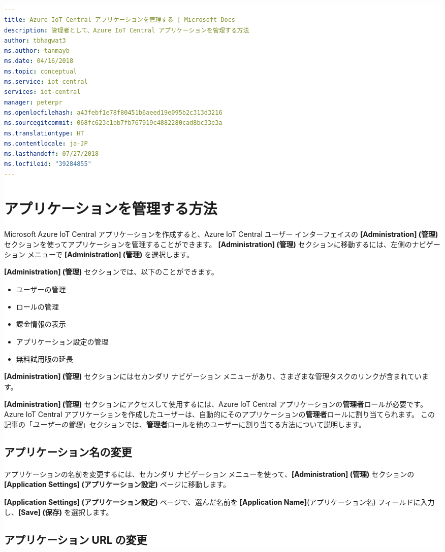 ```yaml
---
title: Azure IoT Central アプリケーションを管理する | Microsoft Docs
description: 管理者として、Azure IoT Central アプリケーションを管理する方法
author: tbhagwat3
ms.author: tanmayb
ms.date: 04/16/2018
ms.topic: conceptual
ms.service: iot-central
services: iot-central
manager: peterpr
ms.openlocfilehash: a43febf1e78f80451b6aeed19e095b2c313d3216
ms.sourcegitcommit: 068fc623c1bb7fb767919c4882280cad8bc33e3a
ms.translationtype: HT
ms.contentlocale: ja-JP
ms.lasthandoff: 07/27/2018
ms.locfileid: "39284855"
---
```

# <a name="how-to-administer-your-application"></a>アプリケーションを管理する方法

Microsoft Azure IoT Central アプリケーションを作成すると、Azure IoT Central ユーザー インターフェイスの **[Administration] (管理)** セクションを使ってアプリケーションを管理することができます。 **[Administration] (管理)** セクションに移動するには、左側のナビゲーション メニューで **[Administration] (管理)** を選択します。

**[Administration] (管理)** セクションでは、以下のことができます。

- ユーザーの管理

- ロールの管理

- 課金情報の表示

- アプリケーション設定の管理

- 無料試用版の延長

**[Administration] (管理)** セクションにはセカンダリ ナビゲーション メニューがあり、さまざまな管理タスクのリンクが含まれています。

**[Administration] (管理)** セクションにアクセスして使用するには、Azure IoT Central アプリケーションの**管理者**ロールが必要です。 Azure IoT Central アプリケーションを作成したユーザーは、自動的にそのアプリケーションの**管理者**ロールに割り当てられます。 この記事の「*ユーザーの管理*」セクションでは、**管理者**ロールを他のユーザーに割り当てる方法について説明します。

## <a name="change-application-name"></a>アプリケーション名の変更

アプリケーションの名前を変更するには、セカンダリ ナビゲーション メニューを使って、**[Administration] (管理)** セクションの **[Application Settings] (アプリケーション設定)** ページに移動します。

**[Application Settings] (アプリケーション設定)** ページで、選んだ名前を **[Application Name]**(アプリケーション名) フィールドに入力し、**[Save] (保存)** を選択します。

## <a name="change-the-application-url"></a>アプリケーション URL の変更
